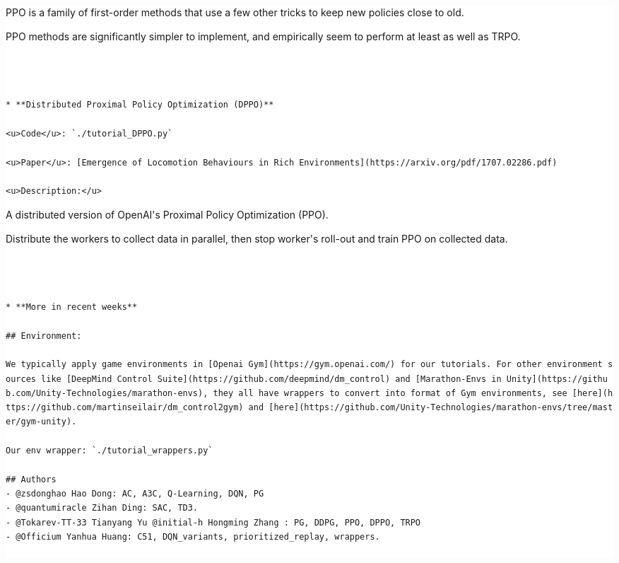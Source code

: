   PPO is a family of first-order methods that use a few other tricks to keep new policies close to old.

  PPO methods are significantly simpler to implement, and empirically seem to perform at least as well as TRPO.


  ```



* **Distributed Proximal Policy Optimization (DPPO)**

  <u>Code</u>: `./tutorial_DPPO.py`

  <u>Paper</u>: [Emergence of Locomotion Behaviours in Rich Environments](https://arxiv.org/pdf/1707.02286.pdf)

  <u>Description:</u>

  ```
  A distributed version of OpenAI's Proximal Policy Optimization (PPO).

  Distribute the workers to collect data in parallel, then stop worker's roll-out and train PPO on collected data.
  ```



* **More in recent weeks**

## Environment:

We typically apply game environments in [Openai Gym](https://gym.openai.com/) for our tutorials. For other environment sources like [DeepMind Control Suite](https://github.com/deepmind/dm_control) and [Marathon-Envs in Unity](https://github.com/Unity-Technologies/marathon-envs), they all have wrappers to convert into format of Gym environments, see [here](https://github.com/martinseilair/dm_control2gym) and [here](https://github.com/Unity-Technologies/marathon-envs/tree/master/gym-unity).

Our env wrapper: `./tutorial_wrappers.py`

## Authors
- @zsdonghao Hao Dong: AC, A3C, Q-Learning, DQN, PG
- @quantumiracle Zihan Ding: SAC, TD3.
- @Tokarev-TT-33 Tianyang Yu @initial-h Hongming Zhang : PG, DDPG, PPO, DPPO, TRPO
- @Officium Yanhua Huang: C51, DQN_variants, prioritized_replay, wrappers.


  ```
